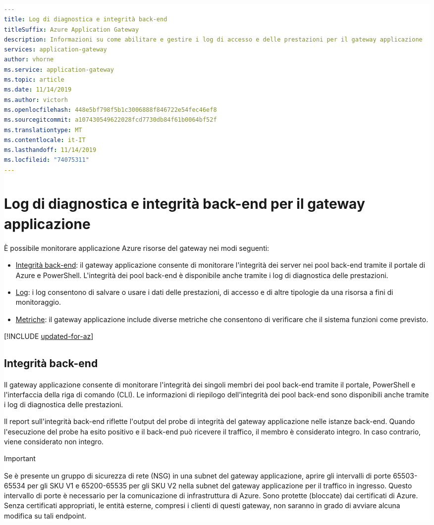 ```yaml
---
title: Log di diagnostica e integrità back-end
titleSuffix: Azure Application Gateway
description: Informazioni su come abilitare e gestire i log di accesso e delle prestazioni per il gateway applicazione
services: application-gateway
author: vhorne
ms.service: application-gateway
ms.topic: article
ms.date: 11/14/2019
ms.author: victorh
ms.openlocfilehash: 448e5bf798f5b1c3006888f846722e54fec46ef8
ms.sourcegitcommit: a107430549622028fcd7730db84f61b0064bf52f
ms.translationtype: MT
ms.contentlocale: it-IT
ms.lasthandoff: 11/14/2019
ms.locfileid: "74075311"
---
```

# <a name="back-end-health-and-diagnostic-logs-for-application-gateway"></a>Log di diagnostica e integrità back-end per il gateway applicazione

È possibile monitorare applicazione Azure risorse del gateway nei modi seguenti:

* [Integrità back-end](#back-end-health): il gateway applicazione consente di monitorare l'integrità dei server nei pool back-end tramite il portale di Azure e PowerShell. L'integrità dei pool back-end è disponibile anche tramite i log di diagnostica delle prestazioni.

* [Log](#diagnostic-logging): i log consentono di salvare o usare i dati delle prestazioni, di accesso e di altre tipologie da una risorsa a fini di monitoraggio.

* [Metriche](application-gateway-metrics.md): il gateway applicazione include diverse metriche che consentono di verificare che il sistema funzioni come previsto.

[!INCLUDE [updated-for-az](../../includes/updated-for-az.md)]

## <a name="back-end-health"></a>Integrità back-end

Il gateway applicazione consente di monitorare l'integrità dei singoli membri dei pool back-end tramite il portale, PowerShell e l'interfaccia della riga di comando (CLI). Le informazioni di riepilogo dell'integrità dei pool back-end sono disponibili anche tramite i log di diagnostica delle prestazioni. 

Il report sull'integrità back-end riflette l'output del probe di integrità del gateway applicazione nelle istanze back-end. Quando l'esecuzione del probe ha esito positivo e il back-end può ricevere il traffico, il membro è considerato integro. In caso contrario, viene considerato non integro.

> [!IMPORTANT]
> Se è presente un gruppo di sicurezza di rete (NSG) in una subnet del gateway applicazione, aprire gli intervalli di porte 65503-65534 per gli SKU V1 e 65200-65535 per gli SKU V2 nella subnet del gateway applicazione per il traffico in ingresso. Questo intervallo di porte è necessario per la comunicazione di infrastruttura di Azure. Sono protette (bloccate) dai certificati di Azure. Senza certificati appropriati, le entità esterne, compresi i clienti di questi gateway, non saranno in grado di avviare alcuna modifica su tali endpoint.


[1]: ./media/application-gateway-diagnostics/figure1.png
[2]: ./media/application-gateway-diagnostics/figure2.png
[3]: ./media/application-gateway-diagnostics/figure3.png
[4]: ./media/application-gateway-diagnostics/figure4.png
[5]: ./media/application-gateway-diagnostics/figure5.png
[6]: ./media/application-gateway-diagnostics/figure6.png
[7]: ./media/application-gateway-diagnostics/figure7.png
[8]: ./media/application-gateway-diagnostics/figure8.png
[9]: ./media/application-gateway-diagnostics/figure9.png
[10]: ./media/application-gateway-diagnostics/figure10.png